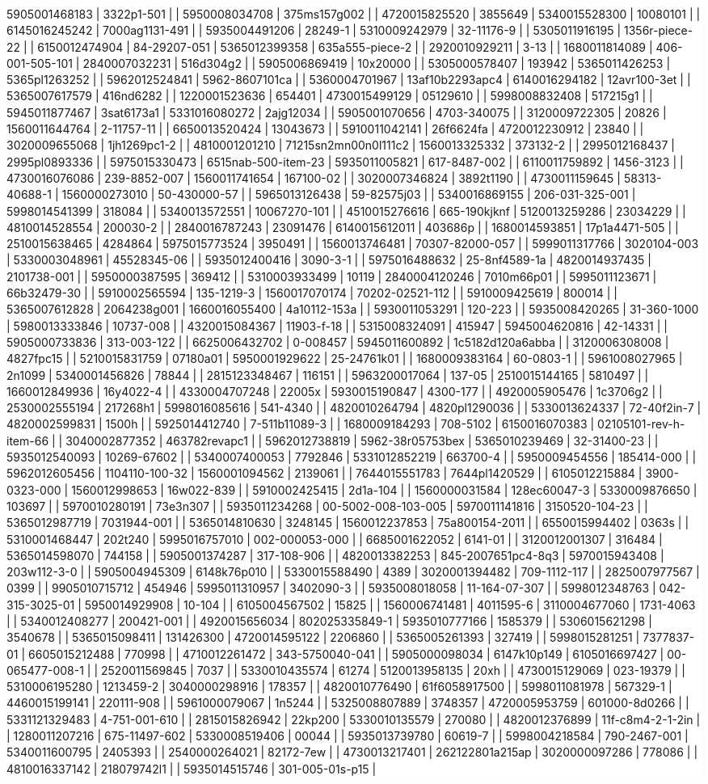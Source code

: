 5905001468183 | 3322p1-501 |  | 5950008034708 | 375ms157g002 |  | 4720015825520 | 3855649 | 
5340015528300 | 10080101 |  | 6145016245242 | 7000ag1131-491 |  | 5935004491206 | 28249-1 | 
5310009242979 | 32-11176-9 |  | 5305011916195 | 1356r-piece-22 |  | 6150012474904 | 84-29207-051 | 
5365012399358 | 635a555-piece-2 |  | 2920010929211 | 3-13 |  | 1680011814089 | 406-001-505-101 | 
2840007032231 | 516d304g2 |  | 5905006869419 | 10x20000 |  | 5305000578407 | 193942 | 
5365011426253 | 5365pl1263252 |  | 5962012524841 | 5962-8607101ca |  | 5360004701967 | 13af10b2293apc4 | 
6140016294182 | 12avr100-3et |  | 5365007617579 | 416nd6282 |  | 1220001523636 | 654401 | 
4730015499129 | 05129610 |  | 5998008832408 | 517215g1 |  | 5945011877467 | 3sat6173a1 | 
5331016080272 | 2ajg12034 |  | 5905001070656 | 4703-340075 |  | 3120009722305 | 20826 | 
1560011644764 | 2-11757-11 |  | 6650013520424 | 13043673 |  | 5910011042141 | 26f6624fa | 
4720012230912 | 23840 |  | 3020009655068 | 1jh1269pc1-2 |  | 4810001201210 | 71215sn2mn00n0l111c2 | 
1560013325332 | 373132-2 |  | 2995012168437 | 2995pl0893336 |  | 5975015330473 | 6515nab-500-item-23 | 
5935011005821 | 617-8487-002 |  | 6110011759892 | 1456-3123 |  | 4730016076086 | 239-8852-007 | 
1560011741654 | 167100-02 |  | 3020007346824 | 3892t1190 |  | 4730011159645 | 58313-40688-1 | 
1560000273010 | 50-430000-57 |  | 5965013126438 | 59-82575j03 |  | 5340016869155 | 206-031-325-001 | 
5998014541399 | 318084 |  | 5340013572551 | 10067270-101 |  | 4510015276616 | 665-190kjknf | 
5120013259286 | 23034229 |  | 4810014528554 | 200030-2 |  | 2840016787243 | 23091476 | 
6140015612011 | 403686p |  | 1680014593851 | 17p1a4471-505 |  | 2510015638465 | 4284864 | 
5975015773524 | 3950491 |  | 1560013746481 | 70307-82000-057 |  | 5999011317766 | 3020104-003 | 
5330003048961 | 45528345-06 |  | 5935012400416 | 3090-3-1 |  | 5975016488632 | 25-8nf4589-1a | 
4820014937435 | 2101738-001 |  | 5950000387595 | 369412 |  | 5310003933499 | 10119 | 
2840004120246 | 7010m66p01 |  | 5995011123671 | 66b32479-30 |  | 5910002565594 | 135-1219-3 | 
1560017070174 | 70202-02521-112 |  | 5910009425619 | 800014 |  | 5365007612828 | 2064238g001 | 
1660016055400 | 4a10112-153a |  | 5930011053291 | 120-223 |  | 5935008420265 | 31-360-1000 | 
5980013333846 | 10737-008 |  | 4320015084367 | 11903-f-18 |  | 5315008324091 | 415947 | 
5945004620816 | 42-14331 |  | 5905000733836 | 313-003-122 |  | 6625006432702 | 0-008457 | 
5945011600892 | 1c5182d120a6abba |  | 3120006308008 | 4827fpc15 |  | 5210015831759 | 07180a01 | 
5950001929622 | 25-24761k01 |  | 1680009383164 | 60-0803-1 |  | 5961008027965 | 2n1099 | 
5340001456826 | 78844 |  | 2815123348467 | 116151 |  | 5963200017064 | 137-05 | 
2510015144165 | 5810497 |  | 1660012849936 | 16y4022-4 |  | 4330004707248 | 22005x | 
5930015190847 | 4300-177 |  | 4920005905476 | 1c3706g2 |  | 2530002555194 | 217268h1 | 
5998016085616 | 541-4340 |  | 4820010264794 | 4820pl1290036 |  | 5330013624337 | 72-40f2in-7 | 
4820002599831 | 1500h |  | 5925014412740 | 7-511b11089-3 |  | 1680009184293 | 708-5102 | 
6150016070383 | 02105101-rev-h-item-66 |  | 3040002877352 | 463782revapc1 |  | 5962012738819 | 5962-38r05753bex | 
5365010239469 | 32-31400-23 |  | 5935012540093 | 10269-67602 |  | 5340007400053 | 7792846 | 
5331012852219 | 663700-4 |  | 5950009454556 | 185414-000 |  | 5962012605456 | 1104110-100-32 | 
1560001094562 | 2139061 |  | 7644015551783 | 7644pl1420529 |  | 6105012215884 | 3900-0323-000 | 
1560012998653 | 16w022-839 |  | 5910002425415 | 2d1a-104 |  | 1560000031584 | 128ec60047-3 | 
5330009876650 | 103697 |  | 5970010280191 | 73e3n307 |  | 5935011234268 | 00-5002-008-103-005 | 
5970011141816 | 3150520-104-23 |  | 5365012987719 | 7031944-001 |  | 5365014810630 | 3248145 | 
1560012237853 | 75a800154-2011 |  | 6550015994402 | 0363s |  | 5310001468447 | 202t240 | 
5995016757010 | 002-000053-000 |  | 6685001622052 | 6141-01 |  | 3120012001307 | 316484 | 
5365014598070 | 744158 |  | 5905001374287 | 317-108-906 |  | 4820013382253 | 845-2007651pc4-8q3 | 
5970015943408 | 203w112-3-0 |  | 5905004945309 | 6148k76p010 |  | 5330015588490 | 4389 | 
3020001394482 | 709-1112-117 |  | 2825007977567 | 0399 |  | 9905010715712 | 454946 | 
5995011310957 | 3402090-3 |  | 5935008018058 | 11-164-07-307 |  | 5998012348763 | 042-315-3025-01 | 
5950014929908 | 10-104 |  | 6105004567502 | 15825 |  | 1560006741481 | 4011595-6 | 
3110004677060 | 1731-4063 |  | 5340012408277 | 200421-001 |  | 4920015656034 | 802025335849-1 | 
5935010777166 | 1585379 |  | 5306015621298 | 3540678 |  | 5365015098411 | 131426300 | 
4720014595122 | 2206860 |  | 5365005261393 | 327419 |  | 5998015281251 | 7377837-01 | 
6605015212488 | 770998 |  | 4710012261472 | 343-5750040-041 |  | 5905000098034 | 6147k10p149 | 
6105016697427 | 00-065477-008-1 |  | 2520011569845 | 7037 |  | 5330010435574 | 61274 | 
5120013958135 | 20xh |  | 4730015129069 | 023-19379 |  | 5310006195280 | 1213459-2 | 
3040000298916 | 178357 |  | 4820010776490 | 61f6058917500 |  | 5998011081978 | 567329-1 | 
4460015199141 | 220111-908 |  | 5961000079067 | 1n5244 |  | 5325008807889 | 3748357 | 
4720005953759 | 601000-8d0266 |  | 5331121329483 | 4-751-001-610 |  | 2815015826942 | 22kp200 | 
5330010135579 | 270080 |  | 4820012376899 | 11f-c8m4-2-1-2in |  | 1280011207216 | 675-11497-602 | 
5330008519406 | 00044 |  | 5935013739780 | 60619-7 |  | 5998004218584 | 790-2467-001 | 
5340011600795 | 2405393 |  | 2540000264021 | 82172-7ew |  | 4730013217401 | 262122801a215ap | 
3020000097286 | 778086 |  | 4810016337142 | 218079742l1 |  | 5935014515746 | 301-005-01s-p15 | 